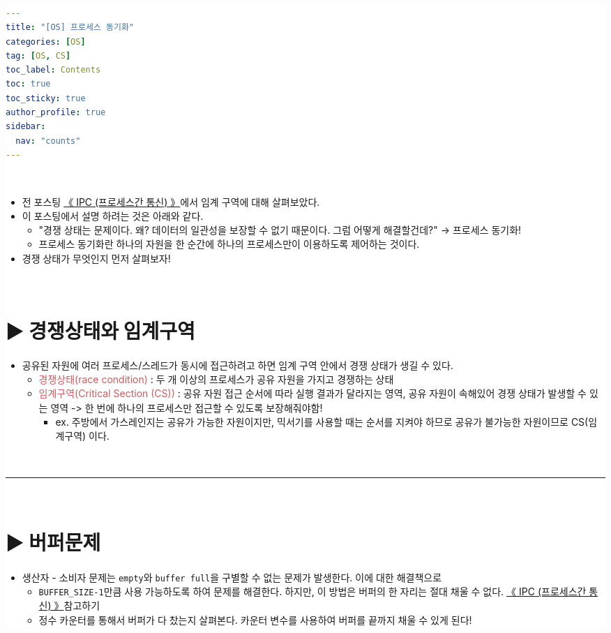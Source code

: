 ```yaml
---
title: "[OS] 프로세스 동기화"
categories: [OS]
tag: [OS, CS]
toc_label: Contents
toc: true
toc_sticky: true
author_profile: true
sidebar:
  nav: "counts"
---
```


<br>

- 전 포스팅 [《 IPC (프로세스간 통신) 》](https://velog.io/@sieunpark/OS-IPC-%ED%94%84%EB%A1%9C%EC%84%B8%EC%8A%A4%EA%B0%84-%ED%86%B5%EC%8B%A0)에서 임계 구역에 대해 살펴보았다.
  <br>
- 이 포스팅에서 설명 하려는 것은 아래와 같다.
  - "경쟁 상태는 문제이다. 왜? 데이터의 일관성을 보장할 수 없기 때문이다. 그럼 어떻게 해결할건데?" → 프로세스 동기화!
  - 프로세스 동기화란 하나의 자원을 한 순간에 하나의 프로세스만이 이용하도록 제어하는 것이다.
- 경쟁 상태가 무엇인지 먼저 살펴보자!

<br>

# ▶ 경쟁상태와 임계구역

- 공유된 자원에 여러 프로세스/스레드가 동시에 접근하려고 하면 임계 구역 안에서 경쟁 상태가 생길 수 있다.
  <br>
  - <span style="color:indianred">경쟁상태(race condition)</span> : 두 개 이상의 프로세스가 공유 자원을 가지고 경쟁하는 상태
    <br>
  - <span style="color:indianred">임계구역(Critical Section (CS))</span> : 공유 자원 접근 순서에 따라 실행 결과가 달라지는 영역, 공유 자원이 속해있어 경쟁 상태가 발생할 수 있는 영역 -> 한 번에 하나의 프로세스만 접근할 수 있도록 보장해줘야함!
    - ex. 주방에서 가스레인지는 공유가 가능한 자원이지만, 믹서기를 사용할 때는 순서를 지켜야 하므로 공유가 불가능한 자원이므로 CS(임계구역) 이다.

<br>

---

<br>

# ▶ 버퍼문제

- 생산자 - 소비자 문제는 `empty`와 `buffer full`을 구별할 수 없는 문제가 발생한다. 이에 대한 해결책으로
  <br>
  - `BUFFER_SIZE-1`만큼 사용 가능하도록 하여 문제를 해결한다.
    하지만, 이 방법은 버퍼의 한 자리는 절대 채울 수 없다.
    [《 IPC (프로세스간 통신) 》](https://velog.io/@sieunpark/OS-IPC-%ED%94%84%EB%A1%9C%EC%84%B8%EC%8A%A4%EA%B0%84-%ED%86%B5%EC%8B%A0)참고하기
    <br>
  - 정수 카운터를 통해서 버퍼가 다 찼는지 살펴본다.
    카운터 변수를 사용하여 버퍼를 끝까지 채울 수 있게 된다!
